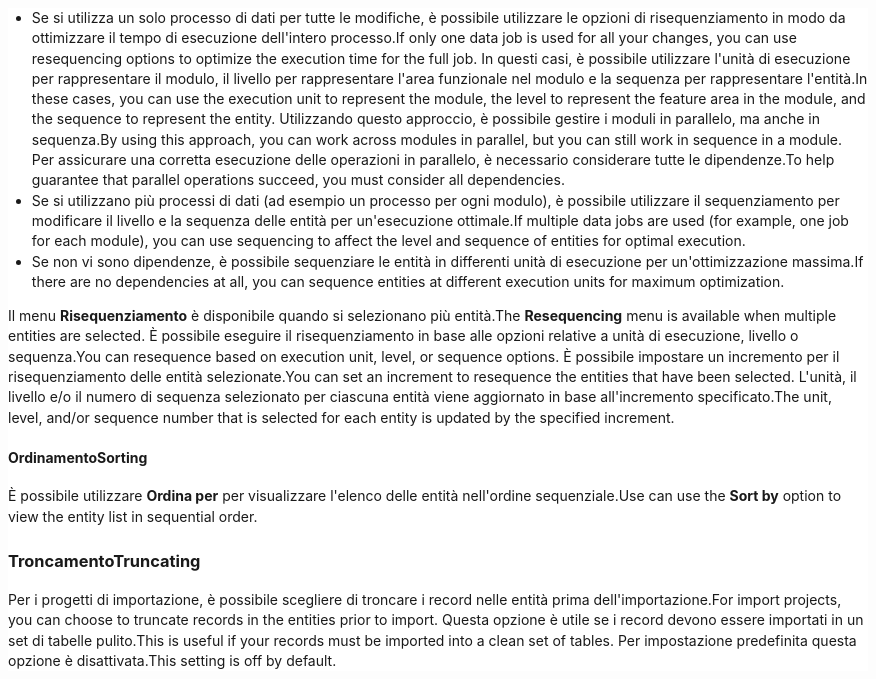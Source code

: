 - <span data-ttu-id="0b6c5-164">Se si utilizza un solo processo di dati per tutte le modifiche, è possibile utilizzare le opzioni di risequenziamento in modo da ottimizzare il tempo di esecuzione dell'intero processo.</span><span class="sxs-lookup"><span data-stu-id="0b6c5-164">If only one data job is used for all your changes, you can use resequencing options to optimize the execution time for the full job.</span></span> <span data-ttu-id="0b6c5-165">In questi casi, è possibile utilizzare l'unità di esecuzione per rappresentare il modulo, il livello per rappresentare l'area funzionale nel modulo e la sequenza per rappresentare l'entità.</span><span class="sxs-lookup"><span data-stu-id="0b6c5-165">In these cases, you can use the execution unit to represent the module, the level to represent the feature area in the module, and the sequence to represent the entity.</span></span> <span data-ttu-id="0b6c5-166">Utilizzando questo approccio, è possibile gestire i moduli in parallelo, ma anche in sequenza.</span><span class="sxs-lookup"><span data-stu-id="0b6c5-166">By using this approach, you can work across modules in parallel, but you can still work in sequence in a module.</span></span> <span data-ttu-id="0b6c5-167">Per assicurare una corretta esecuzione delle operazioni in parallelo, è necessario considerare tutte le dipendenze.</span><span class="sxs-lookup"><span data-stu-id="0b6c5-167">To help guarantee that parallel operations succeed, you must consider all dependencies.</span></span>
- <span data-ttu-id="0b6c5-168">Se si utilizzano più processi di dati (ad esempio un processo per ogni modulo), è possibile utilizzare il sequenziamento per modificare il livello e la sequenza delle entità per un'esecuzione ottimale.</span><span class="sxs-lookup"><span data-stu-id="0b6c5-168">If multiple data jobs are used (for example, one job for each module), you can use sequencing to affect the level and sequence of entities for optimal execution.</span></span>
- <span data-ttu-id="0b6c5-169">Se non vi sono dipendenze, è possibile sequenziare le entità in differenti unità di esecuzione per un'ottimizzazione massima.</span><span class="sxs-lookup"><span data-stu-id="0b6c5-169">If there are no dependencies at all, you can sequence entities at different execution units for maximum optimization.</span></span>

<span data-ttu-id="0b6c5-170">Il menu **Risequenziamento** è disponibile quando si selezionano più entità.</span><span class="sxs-lookup"><span data-stu-id="0b6c5-170">The **Resequencing** menu is available when multiple entities are selected.</span></span> <span data-ttu-id="0b6c5-171">È possibile eseguire il risequenziamento in base alle opzioni relative a unità di esecuzione, livello o sequenza.</span><span class="sxs-lookup"><span data-stu-id="0b6c5-171">You can resequence based on execution unit, level, or sequence options.</span></span> <span data-ttu-id="0b6c5-172">È possibile impostare un incremento per il risequenziamento delle entità selezionate.</span><span class="sxs-lookup"><span data-stu-id="0b6c5-172">You can set an increment to resequence the entities that have been selected.</span></span> <span data-ttu-id="0b6c5-173">L'unità, il livello e/o il numero di sequenza selezionato per ciascuna entità viene aggiornato in base all'incremento specificato.</span><span class="sxs-lookup"><span data-stu-id="0b6c5-173">The unit, level, and/or sequence number that is selected for each entity is updated by the specified increment.</span></span>

#### <a name="sorting"></a><span data-ttu-id="0b6c5-174">Ordinamento</span><span class="sxs-lookup"><span data-stu-id="0b6c5-174">Sorting</span></span>
<span data-ttu-id="0b6c5-175">È possibile utilizzare **Ordina per** per visualizzare l'elenco delle entità nell'ordine sequenziale.</span><span class="sxs-lookup"><span data-stu-id="0b6c5-175">Use can use the **Sort by** option to view the entity list in sequential order.</span></span>

### <a name="truncating"></a><span data-ttu-id="0b6c5-176">Troncamento</span><span class="sxs-lookup"><span data-stu-id="0b6c5-176">Truncating</span></span>
<span data-ttu-id="0b6c5-177">Per i progetti di importazione, è possibile scegliere di troncare i record nelle entità prima dell'importazione.</span><span class="sxs-lookup"><span data-stu-id="0b6c5-177">For import projects, you can choose to truncate records in the entities prior to import.</span></span> <span data-ttu-id="0b6c5-178">Questa opzione è utile se i record devono essere importati in un set di tabelle pulito.</span><span class="sxs-lookup"><span data-stu-id="0b6c5-178">This is useful if your records must be imported into a clean set of tables.</span></span> <span data-ttu-id="0b6c5-179">Per impostazione predefinita questa opzione è disattivata.</span><span class="sxs-lookup"><span data-stu-id="0b6c5-179">This setting is off by default.</span></span>
